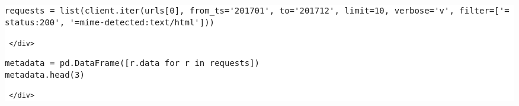 </div>
</div><div class="jp-Cell jp-CodeCell jp-Notebook-cell jp-mod-noOutputs  ">
<div class="jp-Cell-inputWrapper">
<div class="jp-InputArea jp-Cell-inputArea">

<div class="jp-CodeMirrorEditor jp-Editor jp-InputArea-editor" data-type="inline">
     <div class="CodeMirror cm-s-jupyter">
<div class=" highlight hl-ipython3"><pre><span></span><span class="n">requests</span> <span class="o">=</span> <span class="nb">list</span><span class="p">(</span><span class="n">client</span><span class="o">.</span><span class="n">iter</span><span class="p">(</span><span class="n">urls</span><span class="p">[</span><span class="mi">0</span><span class="p">],</span> <span class="n">from_ts</span><span class="o">=</span><span class="s1">&#39;201701&#39;</span><span class="p">,</span> <span class="n">to</span><span class="o">=</span><span class="s1">&#39;201712&#39;</span><span class="p">,</span> <span class="n">limit</span><span class="o">=</span><span class="mi">10</span><span class="p">,</span> <span class="n">verbose</span><span class="o">=</span><span class="s1">&#39;v&#39;</span><span class="p">,</span> <span class="nb">filter</span><span class="o">=</span><span class="p">[</span><span class="s1">&#39;=status:200&#39;</span><span class="p">,</span> <span class="s1">&#39;=mime-detected:text/html&#39;</span><span class="p">]))</span>
</pre></div>

     </div>
</div>
</div>
</div>

</div><div class="jp-Cell jp-CodeCell jp-Notebook-cell   ">
<div class="jp-Cell-inputWrapper">
<div class="jp-InputArea jp-Cell-inputArea">

<div class="jp-CodeMirrorEditor jp-Editor jp-InputArea-editor" data-type="inline">
     <div class="CodeMirror cm-s-jupyter">
<div class=" highlight hl-ipython3"><pre><span></span><span class="n">metadata</span> <span class="o">=</span> <span class="n">pd</span><span class="o">.</span><span class="n">DataFrame</span><span class="p">([</span><span class="n">r</span><span class="o">.</span><span class="n">data</span> <span class="k">for</span> <span class="n">r</span> <span class="ow">in</span> <span class="n">requests</span><span class="p">])</span>
<span class="n">metadata</span><span class="o">.</span><span class="n">head</span><span class="p">(</span><span class="mi">3</span><span class="p">)</span>
</pre></div>

     </div>
</div>
</div>
</div>

<div class="jp-Cell-outputWrapper">


<div class="jp-OutputArea jp-Cell-outputArea">

<div class="jp-OutputArea-child">




<div class="jp-RenderedHTMLCommon jp-RenderedHTML jp-OutputArea-output jp-OutputArea-executeResult" data-mime-type="text/html">
<div>
